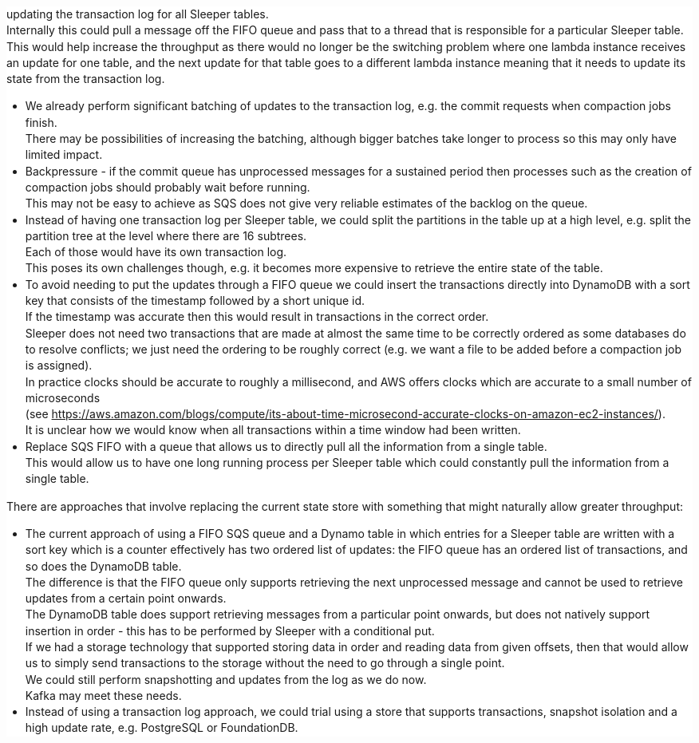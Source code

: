 updating the transaction log for all Sleeper tables. <br>
Internally this could pull a message off the FIFO queue and pass that to a thread that is responsible for a particular Sleeper table.<br>
This would help increase the throughput as there would no longer be the switching problem where one lambda instance
receives an update for one table, and the next update for that table goes to a different lambda instance meaning that it needs to
update its state from the transaction log.
- We already perform significant batching of updates to the transaction log, e.g. the commit requests when compaction
jobs finish. <br>
There may be possibilities of increasing the batching, although bigger batches take longer to process so this may only have limited impact.
- Backpressure - if the commit queue has unprocessed messages for a sustained period then processes such as the
creation of compaction jobs should probably wait before running. <br>
This may not be easy to achieve as SQS does not give very reliable estimates of the backlog on the queue.
- Instead of having one transaction log per Sleeper table, we could split the partitions in the table up at a high level,
e.g. split the partition tree at the level where there are 16 subtrees. <br>
Each of those would have its own transaction log. <br>
This poses its own challenges though, e.g. it becomes more expensive to retrieve the entire state of the table.
- To avoid needing to put the updates through a FIFO queue we could insert the transactions directly into DynamoDB
with a sort key that consists of the timestamp followed by a short unique id. <br>
If the timestamp was accurate then this would result in transactions in the correct order. <br>
Sleeper does not need two transactions that are made at almost the same time to be correctly ordered as some databases do to resolve conflicts;
we just need the ordering to be roughly correct (e.g. we want a file to be added before a compaction job is assigned). <br>
In practice clocks should be accurate to roughly a millisecond, and AWS offers clocks which are accurate to a small number of microseconds <br>
(see https://aws.amazon.com/blogs/compute/its-about-time-microsecond-accurate-clocks-on-amazon-ec2-instances/). <br>
It is unclear how we would know when all transactions within a time window had been written.
- Replace SQS FIFO with a queue that allows us to directly pull all the information from a single table. <br>
This would allow us to have one long running process per Sleeper table which could constantly pull the information from a single table.

There are approaches that involve replacing the current state store with something that might naturally allow greater
throughput:

- The current approach of using a FIFO SQS queue and a Dynamo table in which entries for a Sleeper table are written
with a sort key which is a counter effectively has two ordered list of updates: the FIFO queue has an ordered list of
transactions, and so does the DynamoDB table. <br>
The difference is that the FIFO queue only supports retrieving the next unprocessed message and cannot be used to retrieve updates from a certain point onwards.<br>
The DynamoDB table does support retrieving messages from a particular point onwards, but does not natively support insertion in order - this
has to be performed by Sleeper with a conditional put. <br>
If we had a storage technology that supported storing data in order and reading data from given offsets, then that would allow us to simply send transactions to the storage without the need to go through a single point. <br>
We could still perform snapshotting and updates from the log as we do now. <br>
Kafka may meet these needs.
- Instead of using a transaction log approach, we could trial using a store that supports transactions, snapshot
isolation and a high update rate, e.g. PostgreSQL or FoundationDB.
